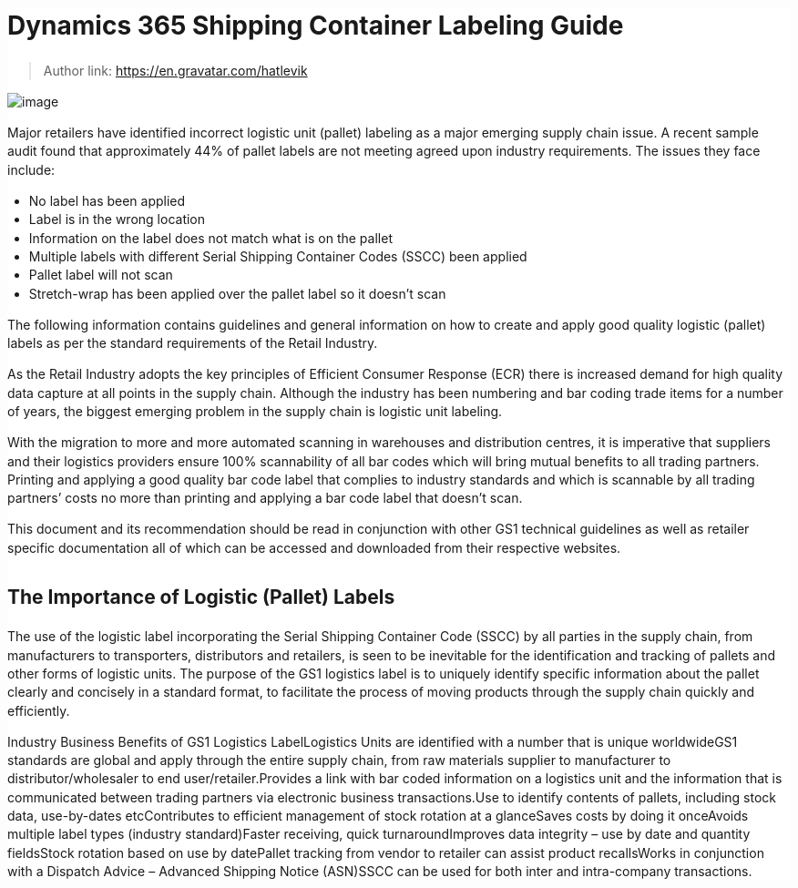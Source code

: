# Dynamics 365 Shipping Container Labeling Guide

>
> Author link: https://en.gravatar.com/hatlevik
>

![image](https://nashome-image-bucket.oss-cn-shanghai.aliyuncs.com/Images/D365LabelingGuide/1.png)

Major retailers have identified incorrect logistic unit (pallet) labeling as a major emerging supply chain issue. A recent sample audit found that approximately 44% of pallet labels are not meeting agreed upon industry requirements. The issues they face include:

- No label has been applied
- Label is in the wrong location
- Information on the label does not match what is on the pallet
- Multiple labels with different Serial Shipping Container Codes (SSCC) been applied
- Pallet label will not scan
- Stretch-wrap has been applied over the pallet label so it doesn’t scan

The following information contains guidelines and general information on how to create and apply good quality logistic (pallet) labels as per the standard requirements of the Retail Industry.

As the Retail Industry adopts the key principles of Efficient Consumer Response (ECR) there is increased demand for high quality data capture at all points in the supply chain. Although the industry has been numbering and bar coding trade items for a number of years, the biggest emerging problem in the supply chain is logistic unit labeling.

With the migration to more and more automated scanning in warehouses and distribution centres, it is imperative that suppliers and their logistics providers ensure 100% scannability of all bar codes which will bring mutual benefits to all trading partners. Printing and applying a good quality bar code label that complies to industry standards and which is scannable by all trading partners’ costs no more than printing and applying a bar code label that doesn’t scan.

This document and its recommendation should be read in conjunction with other GS1 technical guidelines as well as retailer specific documentation all of which can be accessed and downloaded from their respective websites.

## The Importance of Logistic (Pallet) Labels

The use of the logistic label incorporating the Serial Shipping Container Code (SSCC) by all parties in the supply chain, from manufacturers to transporters, distributors and retailers, is seen to be inevitable for the identification and tracking of pallets and other forms of logistic units. The purpose of the GS1 logistics label is to uniquely identify specific information about the pallet clearly and concisely in a standard format, to facilitate the process of moving products through the supply chain quickly and efficiently.

Industry Business Benefits of GS1 Logistics LabelLogistics Units are identified with a number that is unique worldwideGS1 standards are global and apply through the entire supply chain, from raw materials supplier to manufacturer to distributor/wholesaler to end user/retailer.Provides a link with bar coded information on a logistics unit and the information that is communicated between trading partners via electronic business transactions.Use to identify contents of pallets, including stock data, use-by-dates etcContributes to efficient management of stock rotation at a glanceSaves costs by doing it onceAvoids multiple label types (industry standard)Faster receiving, quick turnaroundImproves data integrity – use by date and quantity fieldsStock rotation based on use by datePallet tracking from vendor to retailer can assist product recallsWorks in conjunction with a Dispatch Advice – Advanced Shipping Notice (ASN)SSCC can be used for both inter and intra-company transactions.
